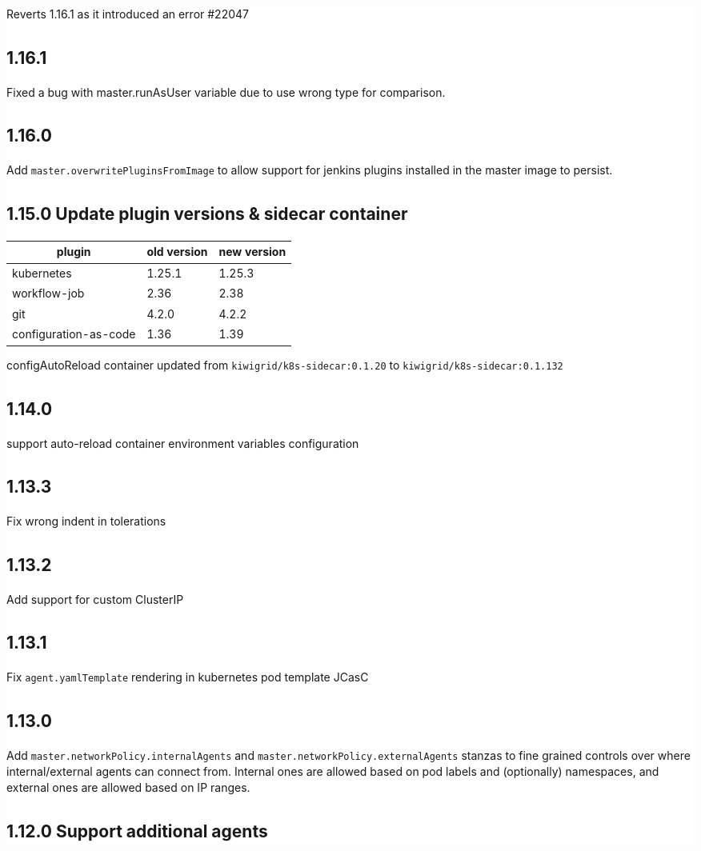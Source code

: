 Reverts 1.16.1 as it introduced an error #22047

## 1.16.1

Fixed a bug with master.runAsUser variable due to use wrong type for comparison.

## 1.16.0

Add `master.overwritePluginsFromImage` to allow support for jenkins plugins installed in the master image to persist.

## 1.15.0 Update plugin versions & sidecar container

| plugin                | old version | new version |
| --------------------- | ----------- | ----------- |
| kubernetes            | 1.25.1      | 1.25.3      |
| workflow-job          | 2.36        | 2.38        |
| git                   | 4.2.0       | 4.2.2       |
| configuration-as-code | 1.36        | 1.39        |

configAutoReload container updated from `kiwigrid/k8s-sidecar:0.1.20` to `kiwigrid/k8s-sidecar:0.1.132`

## 1.14.0

support auto-reload container environment variables configuration

## 1.13.3

Fix wrong indent in tolerations

## 1.13.2

Add support for custom ClusterIP

## 1.13.1

Fix `agent.yamlTemplate` rendering in kubernetes pod template JCasC

## 1.13.0

Add `master.networkPolicy.internalAgents` and `master.networkPolicy.externalAgents` stanzas to fine grained controls over where internal/external agents can connect from. Internal ones are allowed based on pod labels and (optionally) namespaces, and external ones are allowed based on IP ranges.

## 1.12.0 Support additional agents

